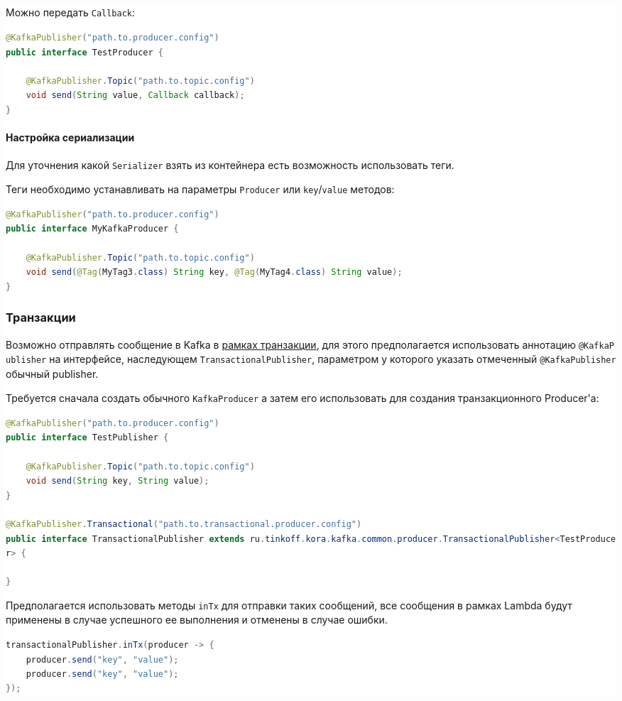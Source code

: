 Можно передать `Callback`:
```java
@KafkaPublisher("path.to.producer.config")
public interface TestProducer {

    @KafkaPublisher.Topic("path.to.topic.config")
    void send(String value, Callback callback);
}
```

#### Настройка сериализации

Для уточнения какой `Serializer` взять из контейнера есть возможность использовать теги.

Теги необходимо устанавливать на параметры `Producer` или `key`/`value` методов:
```java
@KafkaPublisher("path.to.producer.config")
public interface MyKafkaProducer {

    @KafkaPublisher.Topic("path.to.topic.config")
    void send(@Tag(MyTag3.class) String key, @Tag(MyTag4.class) String value);
}
```

### Транзакции

Возможно отправлять сообщение в Kafka в [рамках транзакции](https://www.confluent.io/blog/transactions-apache-kafka/), для этого предполагается использовать
аннотацию `@KafkaPublisher` на интерфейсе, наследующем `TransactionalPublisher`, параметром у которого указать отмеченный
`@KafkaPublisher` обычный publisher.

Требуется сначала создать обычного `KafkaProducer` а затем его использовать для создания транзакционного Producer'а:
```java
@KafkaPublisher("path.to.producer.config")
public interface TestPublisher {

    @KafkaPublisher.Topic("path.to.topic.config")
    void send(String key, String value);
}

@KafkaPublisher.Transactional("path.to.transactional.producer.config")
public interface TransactionalPublisher extends ru.tinkoff.kora.kafka.common.producer.TransactionalPublisher<TestProducer> {

}
```

Предполагается использовать методы `inTx` для отправки таких сообщений, все сообщения в рамках Lambda будут применены в случае успешного ее выполнения и отменены в случае ошибки.
```java
transactionalPublisher.inTx(producer -> {
    producer.send("key", "value");
    producer.send("key", "value");
});
```
